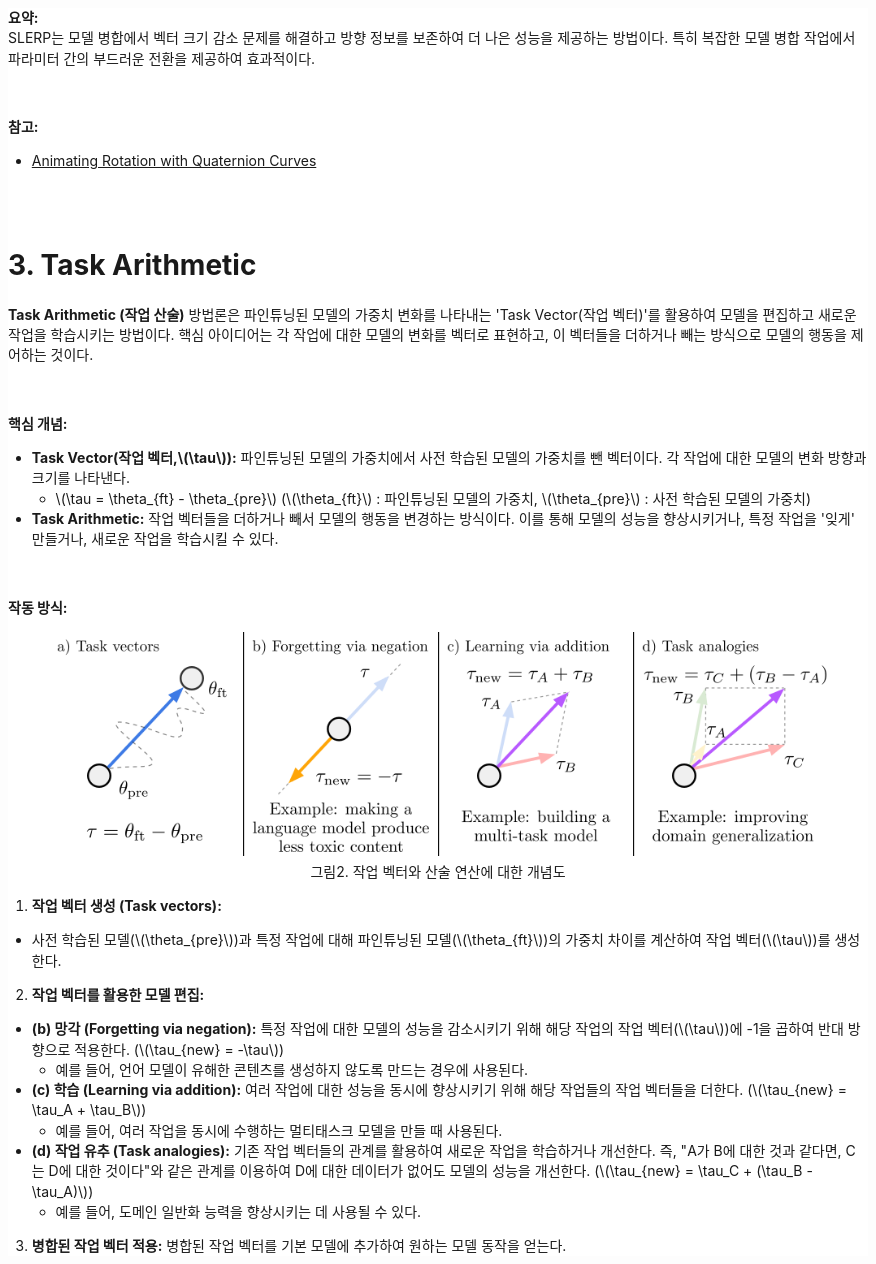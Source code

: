 **요약:**  
SLERP는 모델 병합에서 벡터 크기 감소 문제를 해결하고 방향 정보를 보존하여 더 나은 성능을 제공하는 방법이다. 특히 복잡한 모델 병합 작업에서 파라미터 간의 부드러운 전환을 제공하여 효과적이다.

<br>

**참고:**
- [Animating Rotation with Quaternion Curves](https://www.cs.cmu.edu/~kiranb/animation/p245-shoemake.pdf)

<br>

# **3. Task Arithmetic**
**Task Arithmetic (작업 산술)** 방법론은 파인튜닝된 모델의 가중치 변화를 나타내는 'Task Vector(작업 벡터)'를 활용하여 모델을 편집하고 새로운 작업을 학습시키는 방법이다. 핵심 아이디어는 각 작업에 대한 모델의 변화를 벡터로 표현하고, 이 벡터들을 더하거나 빼는 방식으로 모델의 행동을 제어하는 것이다.

<br>

**핵심 개념:**
- **Task Vector(작업 벡터,\\(\tau\\)):**
   파인튜닝된 모델의 가중치에서 사전 학습된 모델의 가중치를 뺀 벡터이다. 각 작업에 대한 모델의 변화 방향과 크기를 나타낸다.
  - \\(\tau = \theta_{ft} - \theta_{pre}\\) (\\(\theta_{ft}\\) : 파인튜닝된 모델의 가중치, \\(\theta_{pre}\\) : 사전 학습된 모델의 가중치)
- **Task Arithmetic:** 작업 벡터들을 더하거나 빼서 모델의 행동을 변경하는 방식이다. 이를 통해 모델의 성능을 향상시키거나, 특정 작업을 '잊게' 만들거나, 새로운 작업을 학습시킬 수 있다.

<br>

**작동 방식:**
<figure align="center">
<center><img src="/assets/img/mergekit/1.png" style="zoom: 100%;" /></center>
<figcaption>그림2. 작업 벡터와 산술 연산에 대한 개념도</figcaption>
</figure>


1. **작업 벡터 생성 (Task vectors):**
  - 사전 학습된 모델(\\(\theta_{pre}\\))과 특정 작업에 대해 파인튜닝된 모델(\\(\theta_{ft}\\))의 가중치 차이를 계산하여 작업 벡터(\\(\tau\\))를 생성한다.
2. **작업 벡터를 활용한 모델 편집:**
  - **(b) 망각 (Forgetting via negation):**
      특정 작업에 대한 모델의 성능을 감소시키기 위해 해당 작업의 작업 벡터(\\(\tau\\))에 -1을 곱하여 반대 방향으로 적용한다.  (\\(\tau_{new} = -\tau\\))
    - 예를 들어, 언어 모델이 유해한 콘텐츠를 생성하지 않도록 만드는 경우에 사용된다.
  - **(c) 학습 (Learning via addition):**
      여러 작업에 대한 성능을 동시에 향상시키기 위해 해당 작업들의 작업 벡터들을 더한다. (\\(\tau_{new} = \tau_A + \tau_B\\))
    - 예를 들어, 여러 작업을 동시에 수행하는 멀티태스크 모델을 만들 때 사용된다.
  - **(d) 작업 유추 (Task analogies):**
      기존 작업 벡터들의 관계를 활용하여 새로운 작업을 학습하거나 개선한다. 즉, "A가 B에 대한 것과 같다면, C는 D에 대한 것이다"와 같은 관계를 이용하여 D에 대한 데이터가 없어도 모델의 성능을 개선한다. (\\(\tau_{new} = \tau_C + (\tau_B - \tau_A)\\))
    - 예를 들어, 도메인 일반화 능력을 향상시키는 데 사용될 수 있다.
3. **병합된 작업 벡터 적용:** 병합된 작업 벡터를 기본 모델에 추가하여 원하는 모델 동작을 얻는다.
